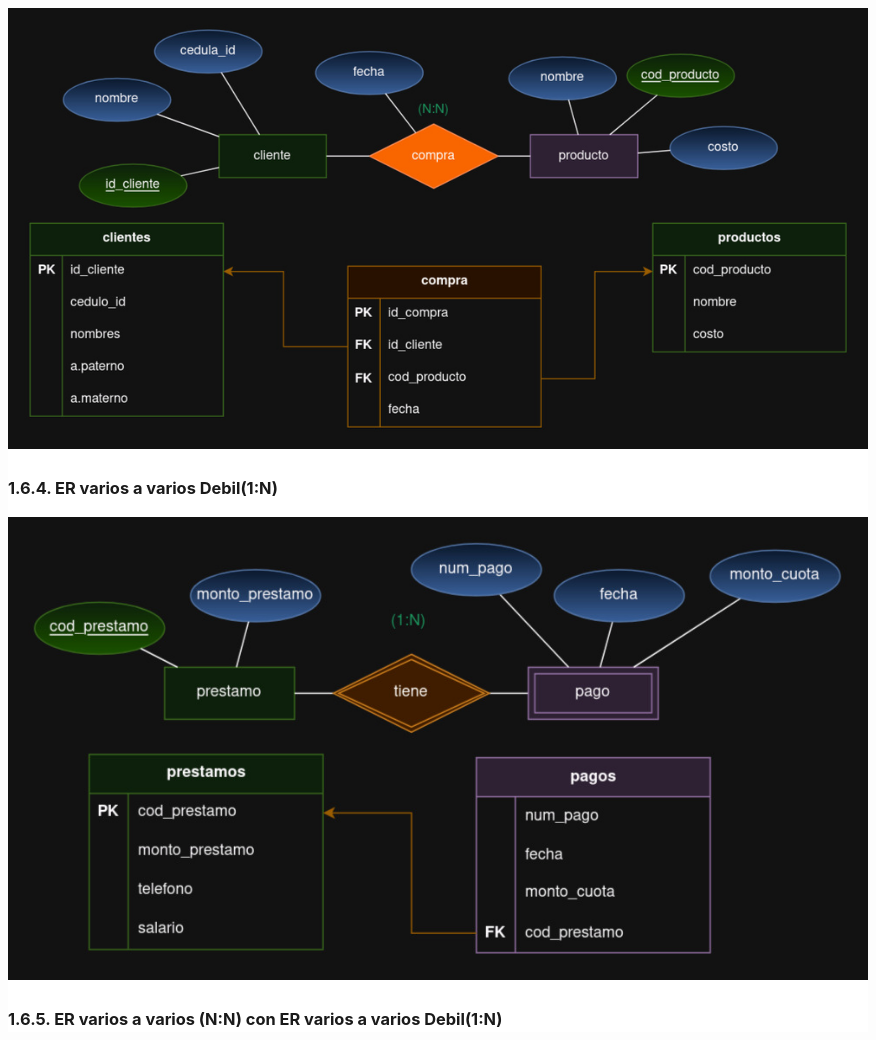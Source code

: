 **![nAN](/5imagenes/entidad-relacion/erNaN.jpg)**
### 1.6.4. ER varios a varios Debil(1:N)

**![nAND](/5imagenes/entidad-relacion/er1aNDebil.jpg)**
### 1.6.5. ER varios a varios (N:N) con ER varios a varios Debil(1:N)
